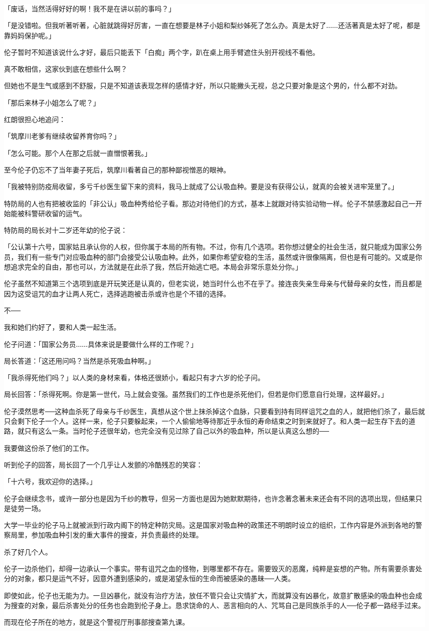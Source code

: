 「废话，当然活得好好的啊！我不是在讲以前的事吗？」

「是没错啦。但我听著听著，心脏就跳得好厉害，一直在想要是林子小姐和梨纱姊死了怎么办。真是太好了……还活著真是太好了呢，都是靠妈妈保护呢。」

伦子暂时不知道该说什么才好，最后只能丢下「白痴」两个字，趴在桌上用手臂遮住头别开视线不看他。

真不敢相信，这家伙到底在想些什么啊？

但她也不是生气或感到不舒服，只是不知道该表现怎样的感情才好，所以只能撇头无视，总之只要对象是这个男的，什么都不对劲。

「那后来林子小姐怎么了呢？」

红朗很担心地追问：

「筑摩川老爹有继续收留养育你吗？」

「怎么可能。那个人在那之后就一直憎恨著我。」

至今伦子仍忘不了当年妻子死后，筑摩川看著自己的那种鄙视憎恶的眼神。

「我被特别防疫局收留，多亏千纱医生留下来的资料，我马上就成了公认吸血种。要是没有获得公认，就真的会被关进牢笼里了。」

特防局的人也有把被收监的「非公认」吸血种秀给伦子看。那边对待他们的方式，基本上就跟对待实验动物一样。伦子不禁感激起自己一开始能被科警研收留的运气。

特防局的局长对十二岁还年幼的伦子说：

「公认第十六号，国家姑且承认你的人权，但你属于本局的所有物。不过，你有几个选项。若你想过健全的社会生活，就只能成为国家公务员，我们有一些专门对应吸血种的部门会接受公认吸血种。此外，如果你希望安稳的生活，虽然或许很像隔离，但也是有可能的。又或是你想追求完全的自由，那也可以，方法就是在此杀了我，然后开始逃亡吧。本局会非常乐意处分你。」

伦子虽然不知道第三个选项到底是开玩笑还是认真的，但老实说，她当时什么也不在乎了。接连丧失亲生母亲与代替母亲的女性，而且都是因为这受诅咒的血才让两人死亡，选择逃跑被击杀或许也是个不错的选择。

不──

我和她们约好了，要和人类一起生活。

伦子问道：「国家公务员……具体来说是要做什么样的工作呢？」

局长答道：「这还用问吗？当然是杀死吸血种啊。」

「我杀得死他们吗？」以人类的身材来看，体格还很娇小，看起只有才六岁的伦子问。

局长回答：「杀得死啊。你是第一世代，马上就会变强。虽然我们的工作也是杀死他们，但若是你们愿意自行处理，这样最好。」

伦子漠然思考──这种血杀死了母亲与千纱医生，真想从这个世上抹杀掉这个血脉，只要看到持有同样诅咒之血的人，就把他们杀了，最后就只会剩下伦子一个人。这样一来，伦子只要躲起来，一个人偷偷地等待那近乎永恒的寿命结束之时到来就好了。和人类一起生存下去的道路，就只有这么一条。当时伦子还很年幼，也完全没有见过除了自己以外的吸血种，所以是认真这么想的──

我要做这份杀了他们的工作。

听到伦子的回答，局长回了一个几乎让人发颤的冷酷残忍的笑容：

「十六号，我欢迎你的选择。」

伦子会继续念书，或许一部分也是因为千纱的教导，但另一方面也是因为她默默期待，也许念著念著未来还会有不同的选项出现，但结果只是徒劳一场。

大学一毕业的伦子马上就被派到行政内阁下的特定种防灾局。这是国家对吸血种的政策还不明朗时设立的组织，工作内容是外派到各地的警察局里，参加吸血种引发的重大事件的搜查，并负责最终的处理。

杀了好几个人。

伦子一边杀他们，却得一边承认一个事实。带有诅咒之血的怪物，到哪里都不存在。需要毁灭的恶魔，纯粹是妄想的产物。所有需要杀害处分的对象，都只是运气不好，因意外遭到感染的，或是渴望永恒的生命而被感染的愚昧──人类。

即使如此，伦子也无能为力。一旦凶暴化，就没有治疗方法，放任不管只会让灾情扩大，而就算没有凶暴化，故意扩散感染的吸血种也会成为搜查的对象，最后杀害处分的任务也会跑到伦子身上。恳求饶命的人、恶言相向的人、咒骂自己是同族杀手的人──伦子都一路经手过来。

而现在伦子所在的地方，就是这个警视厅刑事部搜查第九课。
